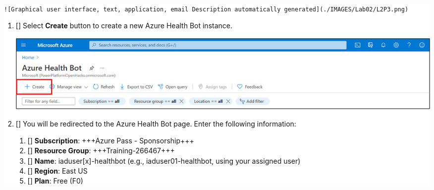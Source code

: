     ![Graphical user interface, text, application, email Description automatically generated](./IMAGES/Lab02/L2P3.png)

1. [] Select **Create** button to create a new Azure Health Bot instance.

    ![Create Azure Health Bot subscription](./IMAGES/Lab02/L2P4.png)

1. [] You will be redirected to the Azure Health Bot page. Enter the following information:
    1. [] **Subscription**: +++Azure Pass - Sponsorship+++
    1. [] **Resource Group**: +++Training-266467+++
    1. [] **Name**: iaduser[x]-healthbot (e.g., iaduser01-healthbot, using your assigned user)
    1. [] **Region**: East US
    1. [] **Plan**: Free (F0)
